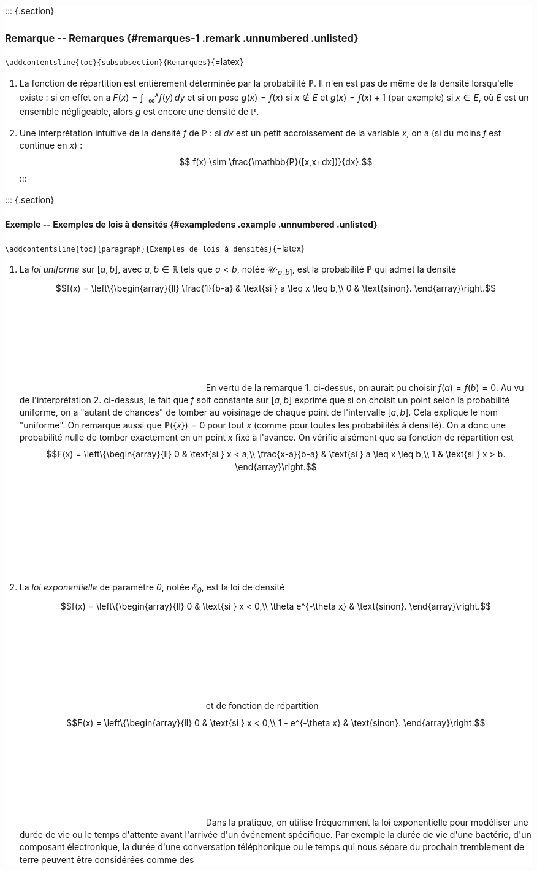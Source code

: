 ::: {.section}
### Remarque -- Remarques {#remarques-1 .remark .unnumbered .unlisted}

`\addcontentsline{toc}{subsubsection}{Remarques}`{=latex}

1.  La fonction de répartition est entièrement déterminée par la
    probabilité $\mathbb{P}$. Il n'en est pas de même de la densité
    lorsqu'elle existe : si en effet on a
    $F(x) =\int_{-\infty}^x f(y)\, dy$ et si on pose $g(x) = f(x)$ si
    $x \notin E$ et $g(x) =f(x)+1$ (par exemple) si $x\in E$, où $E$ est
    un ensemble négligeable, alors $g$ est encore une densité de
    $\mathbb{P}$.

2.  Une interprétation intuitive de la densité $f$ de $\mathbb{P}$ : si
    $dx$ est un petit accroissement de la variable $x$, on a (si du
    moins $f$ est continue en $x$) :
    $$ f(x) \sim \frac{\mathbb{P}([x,x+dx])}{dx}.$$
:::

::: {.section}
#### Exemple -- Exemples de lois à densités {#exampledens .example .unnumbered .unlisted}

`\addcontentsline{toc}{paragraph}{Exemples de lois à densités}`{=latex}

1.  La *loi uniforme* sur $[a,b]$, avec $a,b \in \mathbb{R}$ tels que
    $a < b$, notée $\mathcal{U}_{[a,b]}$, est la probabilité
    $\mathbb{P}$ qui admet la densité $$f(x) = \left\{\begin{array}{ll}
            \frac{1}{b-a} & \text{si } a \leq x \leq b,\\
            0 & \text{sinon}.
            \end{array}\right.$$ ![Densité de probabilité de la loi
    uniforme](images/PdfUnif.tex.pdf) En vertu de la remarque 1.
    ci-dessus, on aurait pu choisir $f(a) = f(b) = 0$. Au vu de
    l'interprétation 2. ci-dessus, le fait que $f$ soit constante sur
    $[a, b]$ exprime que si on choisit un point selon la probabilité
    uniforme, on a "autant de chances" de tomber au voisinage de chaque
    point de l'intervalle $[a, b]$. Cela explique le nom "uniforme". On
    remarque aussi que $\mathbb{P}(\{x\}) = 0$ pour tout $x$ (comme pour
    toutes les probabilités à densité). On a donc une probabilité nulle
    de tomber exactement en un point $x$ fixé à l'avance. On vérifie
    aisément que sa fonction de répartition est
    $$F(x) = \left\{\begin{array}{ll}
            0 & \text{si } x < a,\\
            \frac{x-a}{b-a} & \text{si } a \leq x \leq b,\\
            1 & \text{si } x > b.
            \end{array}\right.$$ ![fonction de répartition de la loi
    uniforme](images/CdfUnif.tex.pdf)

2.  La *loi exponentielle* de paramètre $\theta$, notée
    $\mathcal{E}_\theta$, est la loi de densité
    $$f(x) = \left\{\begin{array}{ll}
            0 & \text{si } x < 0,\\
            \theta e^{-\theta x} & \text{sinon}.
            \end{array}\right.$$ ![Densité de probabilité de la loi
    exponentielle](images/PdfExp.tex.pdf) et de fonction de répartition
    $$F(x) = \left\{\begin{array}{ll}
            0 & \text{si } x < 0,\\
            1 - e^{-\theta x} & \text{sinon}.
            \end{array}\right.$$ ![fonction de répartition de la loi
    exponentielle](images/CdfExp.tex.pdf) Dans la pratique, on utilise
    fréquemment la loi exponentielle pour modéliser une durée de vie ou
    le temps d'attente avant l'arrivée d'un événement spécifique. Par
    exemple la durée de vie d'une bactérie, d'un composant électronique,
    la durée d'une conversation téléphonique ou le temps qui nous sépare
    du prochain tremblement de terre peuvent être considérées comme des